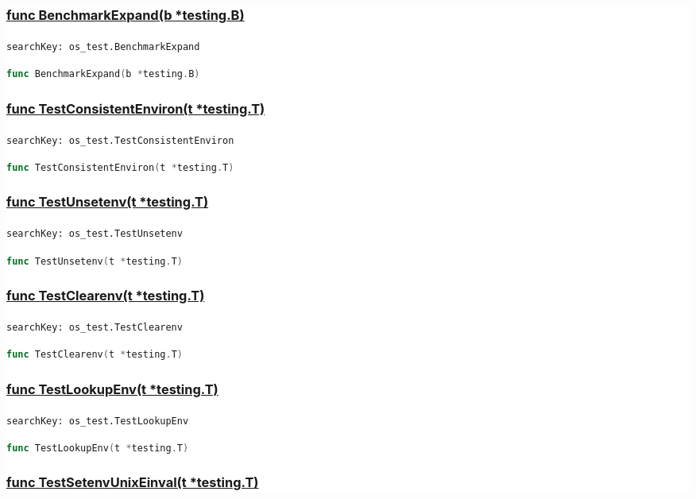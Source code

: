 ### <a id="BenchmarkExpand" href="#BenchmarkExpand">func BenchmarkExpand(b *testing.B)</a>

```
searchKey: os_test.BenchmarkExpand
```

```Go
func BenchmarkExpand(b *testing.B)
```

### <a id="TestConsistentEnviron" href="#TestConsistentEnviron">func TestConsistentEnviron(t *testing.T)</a>

```
searchKey: os_test.TestConsistentEnviron
```

```Go
func TestConsistentEnviron(t *testing.T)
```

### <a id="TestUnsetenv" href="#TestUnsetenv">func TestUnsetenv(t *testing.T)</a>

```
searchKey: os_test.TestUnsetenv
```

```Go
func TestUnsetenv(t *testing.T)
```

### <a id="TestClearenv" href="#TestClearenv">func TestClearenv(t *testing.T)</a>

```
searchKey: os_test.TestClearenv
```

```Go
func TestClearenv(t *testing.T)
```

### <a id="TestLookupEnv" href="#TestLookupEnv">func TestLookupEnv(t *testing.T)</a>

```
searchKey: os_test.TestLookupEnv
```

```Go
func TestLookupEnv(t *testing.T)
```

### <a id="TestSetenvUnixEinval" href="#TestSetenvUnixEinval">func TestSetenvUnixEinval(t *testing.T)</a>
